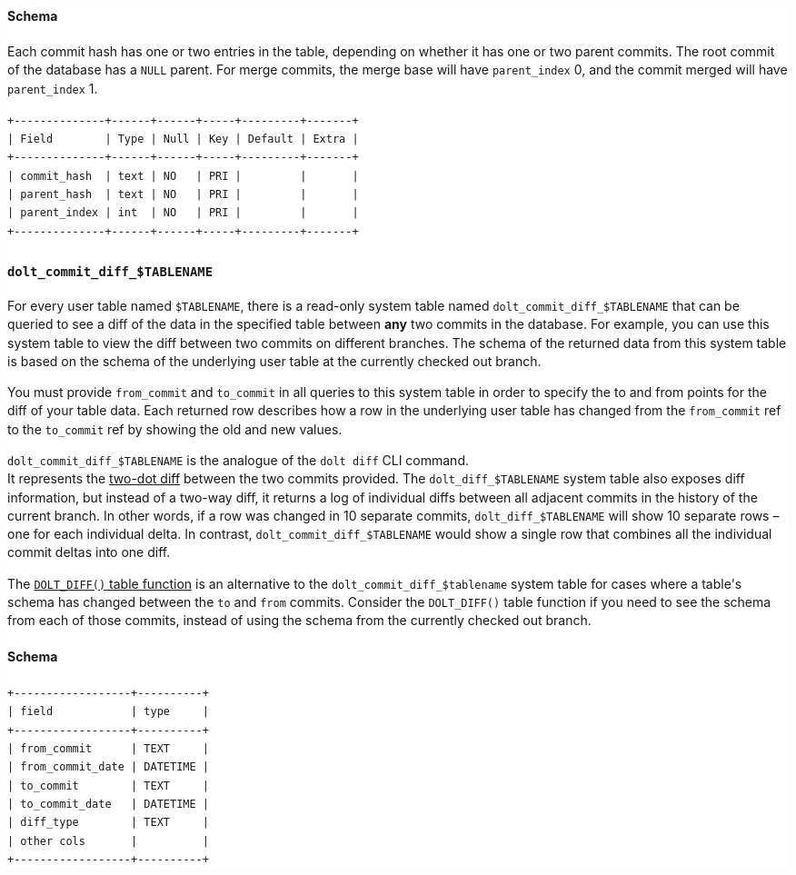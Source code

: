 #### Schema

Each commit hash has one or two entries in the table, depending on whether it has one or two parent commits. The root commit of the database has a `NULL` parent. For merge commits, the merge base will have `parent_index` 0, and the commit merged will have `parent_index` 1.

```
+--------------+------+------+-----+---------+-------+
| Field        | Type | Null | Key | Default | Extra |
+--------------+------+------+-----+---------+-------+
| commit_hash  | text | NO   | PRI |         |       |
| parent_hash  | text | NO   | PRI |         |       |
| parent_index | int  | NO   | PRI |         |       |
+--------------+------+------+-----+---------+-------+
```

### `dolt_commit_diff_$TABLENAME`

For every user table named `$TABLENAME`, there is a read-only system table named `dolt_commit_diff_$TABLENAME` that can be queried to see a diff of the data in the specified table between **any** two commits in the database. For example, you can use this system table to view the diff between two commits on different branches. The schema of the returned data from this system table is based on the schema of the underlying user table at the currently checked out branch.

You must provide `from_commit` and `to_commit` in all queries to this system table in order to specify the to and from points for the diff of your table data. Each returned row describes how a row in the underlying user table has changed from the `from_commit` ref to the `to_commit` ref by showing the old and new values.

`dolt_commit_diff_$TABLENAME` is the analogue of the `dolt diff` CLI command.\
It represents the [two-dot diff](https://git-scm.com/book/en/v2/Git-Tools-Revision-Selection#double\_dot) between the two commits provided. The `dolt_diff_$TABLENAME` system table also exposes diff information, but instead of a two-way diff, it returns a log of individual diffs between all adjacent commits in the history of the current branch. In other words, if a row was changed in 10 separate commits, `dolt_diff_$TABLENAME` will show 10 separate rows – one for each individual delta. In contrast, `dolt_commit_diff_$TABLENAME` would show a single row that combines all the individual commit deltas into one diff.

The [`DOLT_DIFF()` table function](dolt-sql-functions.md#dolt\_diff) is an alternative to the `dolt_commit_diff_$tablename` system table for cases where a table's schema has changed between the `to` and `from` commits. Consider the `DOLT_DIFF()` table function if you need to see the schema from each of those commits, instead of using the schema from the currently checked out branch.

#### Schema

```
+------------------+----------+
| field            | type     |
+------------------+----------+
| from_commit      | TEXT     |
| from_commit_date | DATETIME |
| to_commit        | TEXT     |
| to_commit_date   | DATETIME |
| diff_type        | TEXT     |
| other cols       |          |
+------------------+----------+
```
